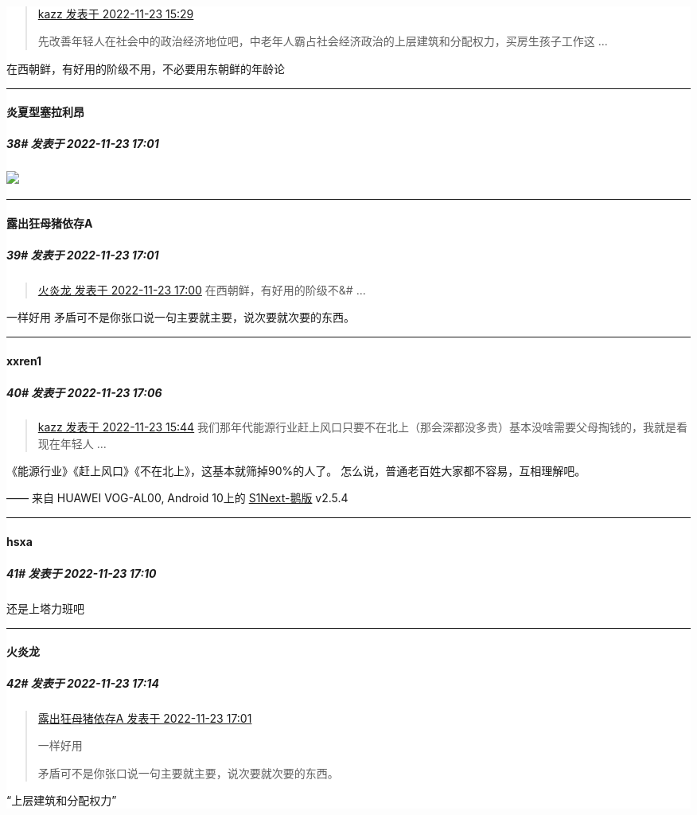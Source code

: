 <blockquote><a href="httphttps://bbs.saraba1st.com/2b/forum.php?mod=redirect&amp;goto=findpost&amp;pid=58572422&amp;ptid=2106516" target="_blank">kazz 发表于 2022-11-23 15:29</a>

先改善年轻人在社会中的政治经济地位吧，中老年人霸占社会经济政治的上层建筑和分配权力，买房生孩子工作这 ...</blockquote>
在西朝鲜，有好用的阶级不用，不必要用东朝鲜的年龄论

*****

####  炎夏型塞拉利昂  
##### 38#       发表于 2022-11-23 17:01

<img src="https://p.sda1.dev/8/018ebea13b5e1bf7953ce5dcc2b3bc74/CMP_20221123170054401.jpg" referrerpolicy="no-referrer">

*****

####  露出狂母猪依存A  
##### 39#       发表于 2022-11-23 17:01

<blockquote><a href="httphttps://bbs.saraba1st.com/2b/forum.php?mod=redirect&amp;goto=findpost&amp;pid=58573822&amp;ptid=2106516" target="_blank">火炎龙 发表于 2022-11-23 17:00</a>
在西朝鲜，有好用的阶级不&amp;# ...</blockquote>
一样好用
矛盾可不是你张口说一句主要就主要，说次要就次要的东西。

*****

####  xxren1  
##### 40#       发表于 2022-11-23 17:06

<blockquote><a href="httphttps://bbs.saraba1st.com/2b/forum.php?mod=redirect&amp;goto=findpost&amp;pid=58572657&amp;ptid=2106516" target="_blank">kazz 发表于 2022-11-23 15:44</a>
我们那年代能源行业赶上风口只要不在北上（那会深都没多贵）基本没啥需要父母掏钱的，我就是看现在年轻人 ...</blockquote>
《能源行业》《赶上风口》《不在北上》，这基本就筛掉90%的人了。
怎么说，普通老百姓大家都不容易，互相理解吧。

—— 来自 HUAWEI VOG-AL00, Android 10上的 [S1Next-鹅版](https://github.com/ykrank/S1-Next/releases) v2.5.4

*****

####  hsxa  
##### 41#       发表于 2022-11-23 17:10

还是上塔力班吧

*****

####  火炎龙  
##### 42#       发表于 2022-11-23 17:14

<blockquote><a href="httphttps://bbs.saraba1st.com/2b/forum.php?mod=redirect&amp;goto=findpost&amp;pid=58573855&amp;ptid=2106516" target="_blank">露出狂母猪依存A 发表于 2022-11-23 17:01</a>

一样好用

矛盾可不是你张口说一句主要就主要，说次要就次要的东西。</blockquote>
“上层建筑和分配权力”

